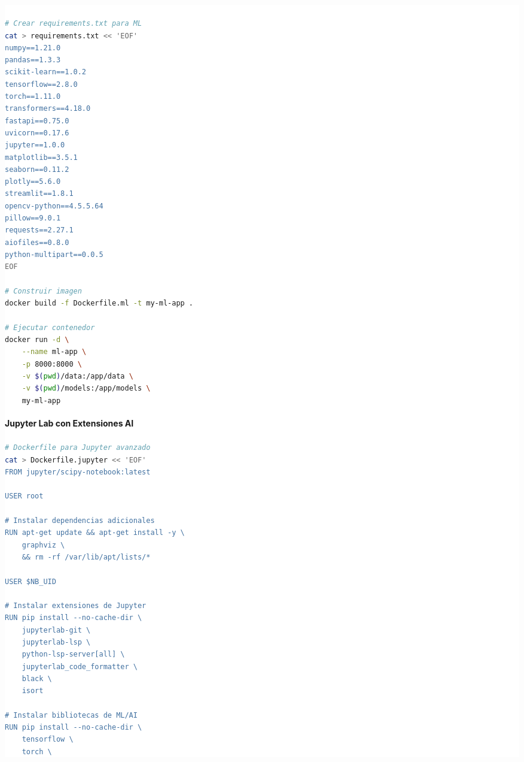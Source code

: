 ```bash

# Crear requirements.txt para ML
cat > requirements.txt << 'EOF'
numpy==1.21.0
pandas==1.3.3
scikit-learn==1.0.2
tensorflow==2.8.0
torch==1.11.0
transformers==4.18.0
fastapi==0.75.0
uvicorn==0.17.6
jupyter==1.0.0
matplotlib==3.5.1
seaborn==0.11.2
plotly==5.6.0
streamlit==1.8.1
opencv-python==4.5.5.64
pillow==9.0.1
requests==2.27.1
aiofiles==0.8.0
python-multipart==0.0.5
EOF

# Construir imagen
docker build -f Dockerfile.ml -t my-ml-app .

# Ejecutar contenedor
docker run -d \
    --name ml-app \
    -p 8000:8000 \
    -v $(pwd)/data:/app/data \
    -v $(pwd)/models:/app/models \
    my-ml-app
```

#### Jupyter Lab con Extensiones AI
```bash
# Dockerfile para Jupyter avanzado
cat > Dockerfile.jupyter << 'EOF'
FROM jupyter/scipy-notebook:latest

USER root

# Instalar dependencias adicionales
RUN apt-get update && apt-get install -y \
    graphviz \
    && rm -rf /var/lib/apt/lists/*

USER $NB_UID

# Instalar extensiones de Jupyter
RUN pip install --no-cache-dir \
    jupyterlab-git \
    jupyterlab-lsp \
    python-lsp-server[all] \
    jupyterlab_code_formatter \
    black \
    isort

# Instalar bibliotecas de ML/AI
RUN pip install --no-cache-dir \
    tensorflow \
    torch \
```